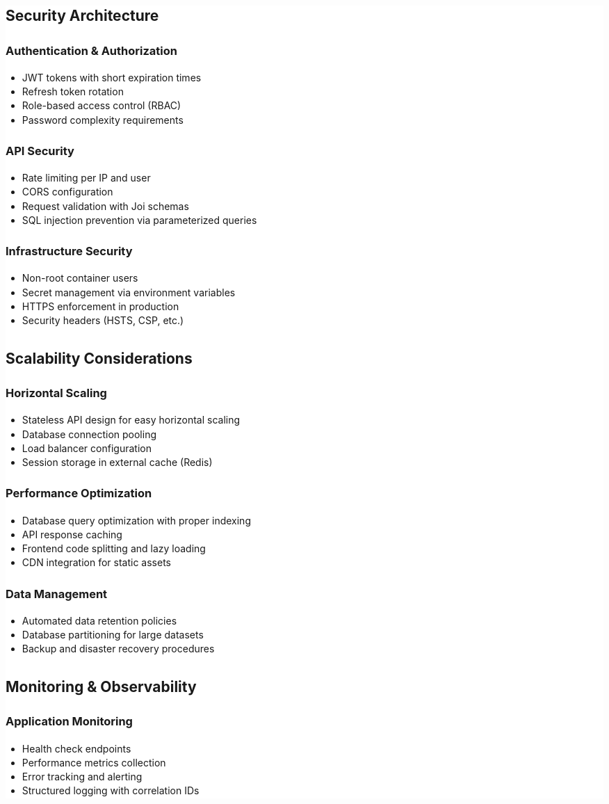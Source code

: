 ## Security Architecture

### Authentication & Authorization
- JWT tokens with short expiration times
- Refresh token rotation
- Role-based access control (RBAC)
- Password complexity requirements

### API Security
- Rate limiting per IP and user
- CORS configuration
- Request validation with Joi schemas
- SQL injection prevention via parameterized queries

### Infrastructure Security
- Non-root container users
- Secret management via environment variables
- HTTPS enforcement in production
- Security headers (HSTS, CSP, etc.)

## Scalability Considerations

### Horizontal Scaling
- Stateless API design for easy horizontal scaling
- Database connection pooling
- Load balancer configuration
- Session storage in external cache (Redis)

### Performance Optimization
- Database query optimization with proper indexing
- API response caching
- Frontend code splitting and lazy loading
- CDN integration for static assets

### Data Management
- Automated data retention policies
- Database partitioning for large datasets
- Backup and disaster recovery procedures

## Monitoring & Observability

### Application Monitoring
- Health check endpoints
- Performance metrics collection
- Error tracking and alerting
- Structured logging with correlation IDs
